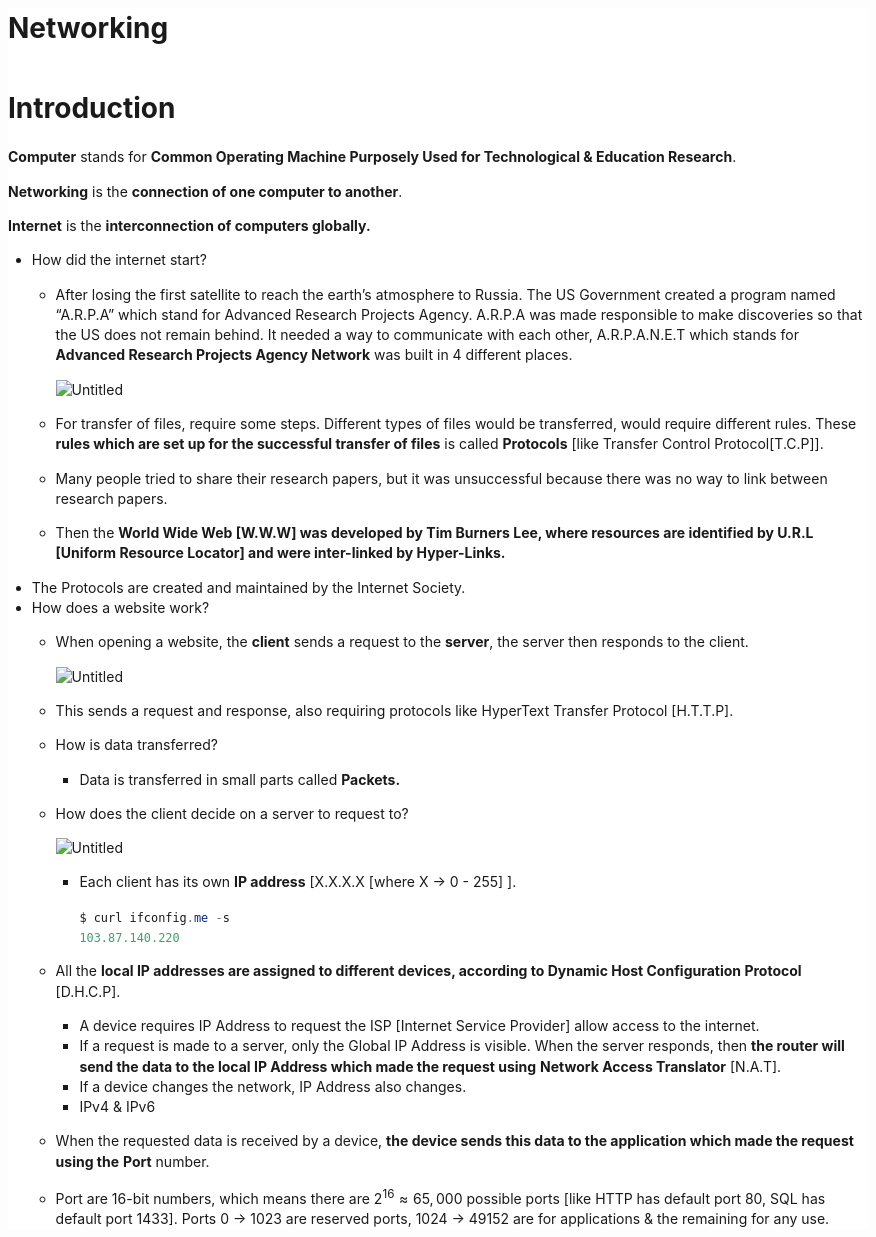 # Networking

# Introduction

**Computer** stands for **Common Operating Machine Purposely Used for Technological & Education Research**.

**Networking** is the **connection of one computer to another**.

**Internet** is the **interconnection of computers globally.**

- How did the internet start?
    - After losing the first satellite to reach the earth’s atmosphere to Russia. The US Government created a program named “A.R.P.A” which stand for Advanced Research Projects Agency. A.R.P.A was made responsible to make discoveries so that the US does not remain behind. It needed a way to communicate with each other, A.R.P.A.N.E.T which stands for **Advanced Research Projects Agency Network** was built in 4 different places.
        
        ![Untitled](connections.png)
        
    
    - For transfer of files, require some steps. Different types of files would be transferred, would require different rules. These **rules which are set up for the successful transfer of files** is called **Protocols** [like Transfer Control Protocol[T.C.P]].
    - Many people tried to share their research papers, but it was unsuccessful because there was no way to link between research papers.
    - Then the **World Wide Web [W.W.W] was developed by Tim Burners Lee, where resources are identified by U.R.L [Uniform Resource Locator] and were inter-linked by Hyper-Links.**
- The Protocols are created and maintained by the Internet Society.
- How does a website work?
    - When opening a website, the **client** sends a request to the **server**, the server then responds to the client.
        
        ![Untitled](websiteworks.png)
        
    - This sends a request and response, also requiring protocols like HyperText Transfer Protocol [H.T.T.P].
    - How is data transferred?
        - Data is transferred in small parts called **Packets.**
    - How does the client decide on a server to request to?
        
        ![Untitled](requests.png)
        
        - Each client has its own **IP address** [X.X.X.X [where X → 0 - 255] ].
            
            ```java
            $ curl ifconfig.me -s
            103.87.140.220
            ```
            
    
    - All the **local IP addresses are assigned to different devices, according to Dynamic Host Configuration Protocol** [D.H.C.P].
        - A device requires IP Address to request the ISP [Internet Service Provider] allow access to the internet.
        - If a request is made to a server, only the Global IP Address is visible. When the server responds, then **the router will send the data to the local IP Address which made the request using** **Network Access Translator** [N.A.T].
        - If a device changes the network, IP Address also changes.
        - IPv4 & IPv6
    - When the requested data is received by a device, **the device sends this data to the application which made the request using the** **Port** number.
    - Port are 16-bit numbers, which means there are $2^{16} \approx 65,000$ possible ports [like HTTP has default port 80, SQL has default port 1433].
    Ports 0 → 1023 are reserved ports, 1024 → 49152 are for applications & the remaining for any use.